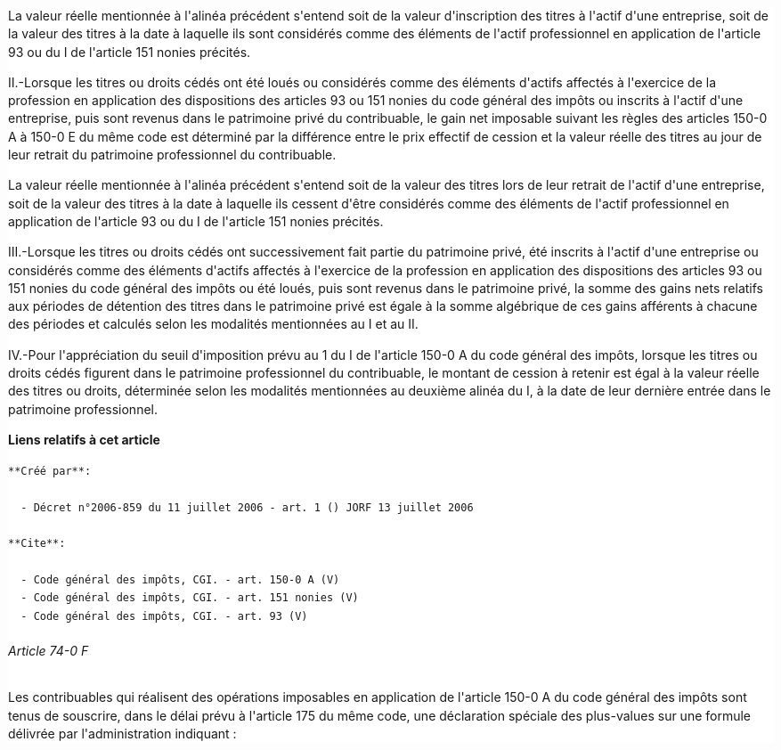 La valeur réelle mentionnée à l'alinéa précédent s'entend soit de la valeur d'inscription des titres à l'actif d'une
entreprise, soit de la valeur des titres à la date à laquelle ils sont considérés comme des éléments de l'actif professionnel
en application de l'article 93 ou du I de l'article 151 nonies précités. 

II.-Lorsque les titres ou droits cédés ont été loués ou considérés comme des éléments d'actifs affectés à l'exercice de la
profession en application des dispositions des articles 93 ou 151 nonies du code général des impôts ou inscrits à l'actif
d'une entreprise, puis sont revenus dans le patrimoine privé du contribuable, le gain net imposable suivant les règles des
articles 150-0 A à 150-0 E du même code est déterminé par la différence entre le prix effectif de cession et la valeur réelle
des titres au jour de leur retrait du patrimoine professionnel du contribuable. 

La valeur réelle mentionnée à l'alinéa précédent s'entend soit de la valeur des titres lors de leur retrait de l'actif d'une
entreprise, soit de la valeur des titres à la date à laquelle ils cessent d'être considérés comme des éléments de l'actif
professionnel en application de l'article 93 ou du I de l'article 151 nonies précités. 

III.-Lorsque les titres ou droits cédés ont successivement fait partie du patrimoine privé, été inscrits à l'actif d'une
entreprise ou considérés comme des éléments d'actifs affectés à l'exercice de la profession en application des dispositions
des articles 93 ou 151 nonies du code général des impôts ou été loués, puis sont revenus dans le patrimoine privé, la somme
des gains nets relatifs aux périodes de détention des titres dans le patrimoine privé est égale à la somme algébrique de ces
gains afférents à chacune des périodes et calculés selon les modalités mentionnées au I et au II. 

IV.-Pour l'appréciation du seuil d'imposition prévu au 1 du I de l'article 150-0 A du code général des impôts, lorsque les
titres ou droits cédés figurent dans le patrimoine professionnel du contribuable, le montant de cession à retenir est égal à
la valeur réelle des titres ou droits, déterminée selon les modalités mentionnées au deuxième alinéa du I, à la date de leur
dernière entrée dans le patrimoine professionnel.

**Liens relatifs à cet article**

	**Créé par**:

	  - Décret n°2006-859 du 11 juillet 2006 - art. 1 () JORF 13 juillet 2006

	**Cite**:

	  - Code général des impôts, CGI. - art. 150-0 A (V)
	  - Code général des impôts, CGI. - art. 151 nonies (V)
	  - Code général des impôts, CGI. - art. 93 (V)


###### Article 74-0 F

Les contribuables qui réalisent des opérations imposables en application de l'article 150-0 A du code général des impôts sont
tenus de souscrire, dans le délai prévu à l'article 175 du même code, une déclaration spéciale des plus-values sur une
formule délivrée par l'administration indiquant :
